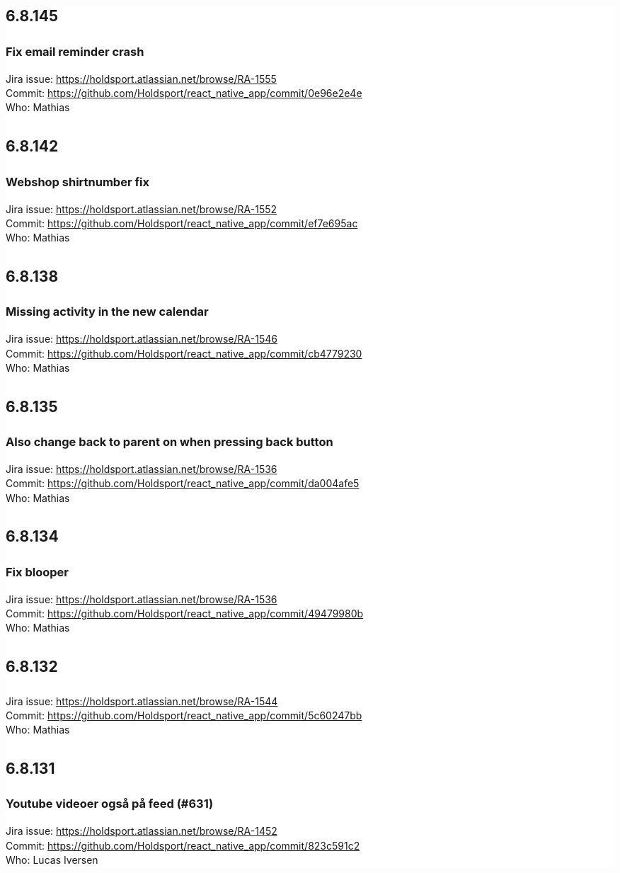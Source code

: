 ## 6.8.145

### Fix email reminder crash
Jira issue: https://holdsport.atlassian.net/browse/RA-1555<br />
Commit: https://github.com/Holdsport/react_native_app/commit/0e96e2e4e<br />
Who: Mathias

## 6.8.142

### Webshop shirtnumber fix
Jira issue: https://holdsport.atlassian.net/browse/RA-1552<br />
Commit: https://github.com/Holdsport/react_native_app/commit/ef7e695ac<br />
Who: Mathias

## 6.8.138

### Missing activity in the new calendar
Jira issue: https://holdsport.atlassian.net/browse/RA-1546<br />
Commit: https://github.com/Holdsport/react_native_app/commit/cb4779230<br />
Who: Mathias

## 6.8.135

### Also change back to parent on when pressing back button
Jira issue: https://holdsport.atlassian.net/browse/RA-1536<br />
Commit: https://github.com/Holdsport/react_native_app/commit/da004afe5<br />
Who: Mathias

## 6.8.134

### Fix blooper
Jira issue: https://holdsport.atlassian.net/browse/RA-1536<br />
Commit: https://github.com/Holdsport/react_native_app/commit/49479980b<br />
Who: Mathias

## 6.8.132

### 
Jira issue: https://holdsport.atlassian.net/browse/RA-1544<br />
Commit: https://github.com/Holdsport/react_native_app/commit/5c60247bb<br />
Who: Mathias

## 6.8.131

### Youtube videoer også på feed (#631)
Jira issue: https://holdsport.atlassian.net/browse/RA-1452<br />
Commit: https://github.com/Holdsport/react_native_app/commit/823c591c2<br />
Who: Lucas Iversen
